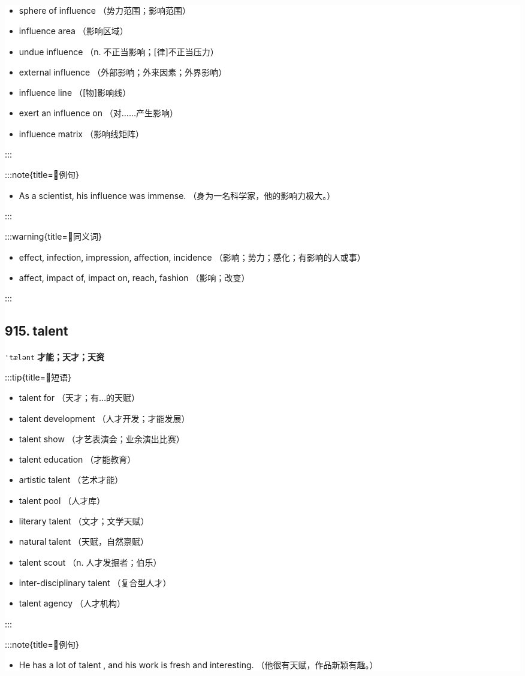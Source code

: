 - sphere of influence （势力范围；影响范围）

- influence area （影响区域）

- undue influence （n. 不正当影响；[律]不正当压力）

- external influence （外部影响；外来因素；外界影响）

- influence line （[物]影响线）

- exert an influence on （对……产生影响）

- influence matrix （影响线矩阵）

:::

:::note{title=🎤例句}

- As a scientist, his influence was immense. （身为一名科学家，他的影响力极大。）

:::

:::warning{title=🤔同义词}

- effect, infection, impression, affection, incidence （影响；势力；感化；有影响的人或事）

- affect, impact of, impact on, reach, fashion （影响；改变）

:::


## 915. talent

`'tælənt`  **才能；天才；天资**

:::tip{title=🤩短语}

- talent for （天才；有…的天赋）

- talent development （人才开发；才能发展）

- talent show （才艺表演会；业余演出比赛）

- talent education （才能教育）

- artistic talent （艺术才能）

- talent pool （人才库）

- literary talent （文才；文学天赋）

- natural talent （天赋，自然禀赋）

- talent scout （n. 人才发掘者；伯乐）

- inter-disciplinary talent （复合型人才）

- talent agency （人才机构）

:::

:::note{title=🎤例句}

- He has a lot of talent , and his work is fresh and interesting. （他很有天赋，作品新颖有趣。）
